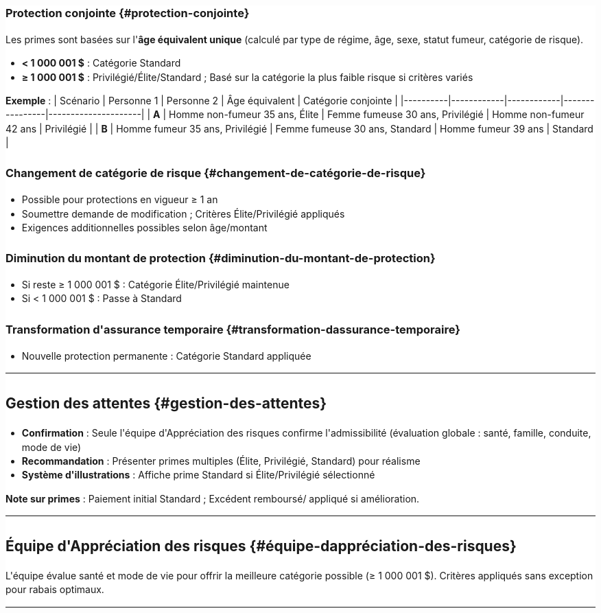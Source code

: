 ### Protection conjointe {#protection-conjointe}

Les primes sont basées sur l'**âge équivalent unique** (calculé par type de régime, âge, sexe, statut fumeur, catégorie de risque).

- **&lt; 1 000 001 $** : Catégorie Standard
- **&ge; 1 000 001 $** : Privilégié/Élite/Standard ; Basé sur la catégorie la plus faible risque si critères variés

**Exemple** :
| Scénario | Personne 1 | Personne 2 | Âge équivalent | Catégorie conjointe |
|----------|------------|------------|----------------|---------------------|
| **A** | Homme non-fumeur 35 ans, Élite | Femme fumeuse 30 ans, Privilégié | Homme non-fumeur 42 ans | Privilégié |
| **B** | Homme fumeur 35 ans, Privilégié | Femme fumeuse 30 ans, Standard | Homme fumeur 39 ans | Standard |

### Changement de catégorie de risque {#changement-de-catégorie-de-risque}

- Possible pour protections en vigueur &ge; 1 an
- Soumettre demande de modification ; Critères Élite/Privilégié appliqués
- Exigences additionnelles possibles selon âge/montant

### Diminution du montant de protection {#diminution-du-montant-de-protection}

- Si reste &ge; 1 000 001 $ : Catégorie Élite/Privilégié maintenue
- Si &lt; 1 000 001 $ : Passe à Standard

### Transformation d'assurance temporaire {#transformation-dassurance-temporaire}

- Nouvelle protection permanente : Catégorie Standard appliquée

---

## Gestion des attentes {#gestion-des-attentes}

- **Confirmation** : Seule l'équipe d'Appréciation des risques confirme l'admissibilité (évaluation globale : santé, famille, conduite, mode de vie)
- **Recommandation** : Présenter primes multiples (Élite, Privilégié, Standard) pour réalisme
- **Système d'illustrations** : Affiche prime Standard si Élite/Privilégié sélectionné

**Note sur primes** : Paiement initial Standard ; Excédent remboursé/ appliqué si amélioration.

---

## Équipe d'Appréciation des risques {#équipe-dappréciation-des-risques}

L'équipe évalue santé et mode de vie pour offrir la meilleure catégorie possible (&ge; 1 000 001 $). Critères appliqués sans exception pour rabais optimaux.

---